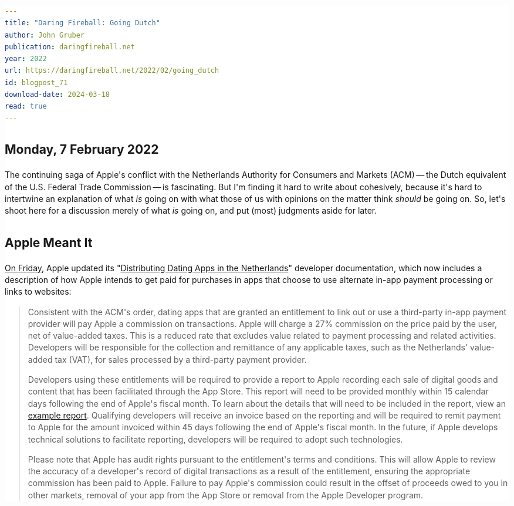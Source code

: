 ```yaml
---
title: "Daring Fireball: Going Dutch"
author: John Gruber
publication: daringfireball.net
year: 2022
url: https://daringfireball.net/2022/02/going_dutch
id: blogpost_71
download-date: 2024-03-18
read: true
---
```


## Monday, 7 February 2022

The continuing saga of Apple's conflict with the Netherlands Authority for Consumers and Markets (ACM) — the Dutch equivalent of the U.S. Federal Trade Commission — is fascinating. But I'm finding it hard to write about cohesively, because it's hard to intertwine an explanation of what *is* going on with what those of us with opinions on the matter think *should* be going on. So, let's shoot here for a discussion merely of what *is* going on, and put (most) judgments aside for later.

## Apple Meant It

[On Friday](https://www.techmeme.com/220204/p2#a220204p2), Apple updated its "[Distributing Dating Apps in the Netherlands](https://developer.apple.com/support/storekit-external-entitlement/)" developer documentation, which now includes a description of how Apple intends to get paid for purchases in apps that choose to use alternate in-app payment processing or links to websites:

> Consistent with the ACM's order, dating apps that are granted an entitlement to link out or use a third-party in-app payment provider will pay Apple a commission on transactions. Apple will charge a 27% commission on the price paid by the user, net of value-added taxes. This is a reduced rate that excludes value related to payment processing and related activities. Developers will be responsible for the collection and remittance of any applicable taxes, such as the Netherlands' value-added tax (VAT), for sales processed by a third-party payment provider.
>
> Developers using these entitlements will be required to provide a report to Apple recording each sale of digital goods and content that has been facilitated through the App Store. This report will need to be provided monthly within 15 calendar days following the end of Apple's fiscal month. To learn about the details that will need to be included in the report, view an [example report](https://developer.apple.com/support/downloads/storekit-external-reports.zip). Qualifying developers will receive an invoice based on the reporting and will be required to remit payment to Apple for the amount invoiced within 45 days following the end of Apple's fiscal month. In the future, if Apple develops technical solutions to facilitate reporting, developers will be required to adopt such technologies.
>
> Please note that Apple has audit rights pursuant to the entitlement's terms and conditions. This will allow Apple to review the accuracy of a developer's record of digital transactions as a result of the entitlement, ensuring the appropriate commission has been paid to Apple. Failure to pay Apple's commission could result in the offset of proceeds owed to you in other markets, removal of your app from the App Store or removal from the Apple Developer program.
